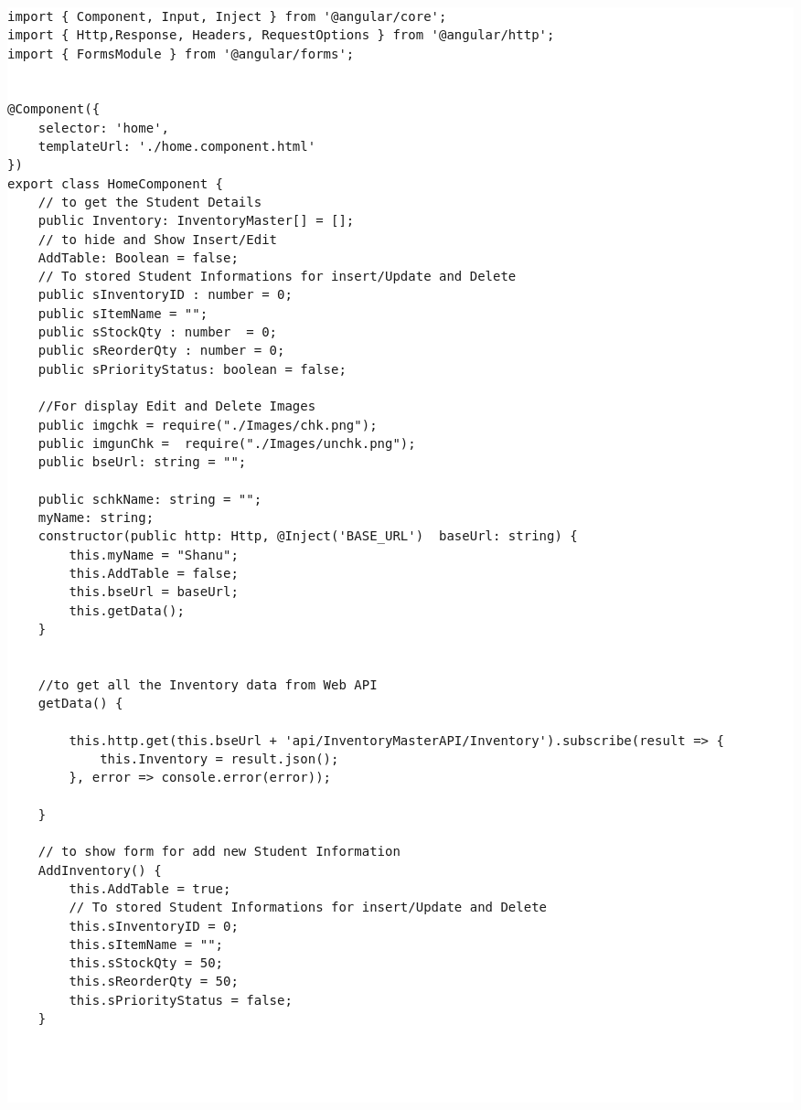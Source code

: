 <pre class="hidden">import { Component, Input, Inject } from '@angular/core';  
import { Http,Response, Headers, RequestOptions } from '@angular/http';  
import { FormsModule } from '@angular/forms';  
  
  
@Component({  
    selector: 'home',  
    templateUrl: './home.component.html'  
})  
export class HomeComponent {  
    // to get the Student Details  
    public Inventory: InventoryMaster[] = [];  
    // to hide and Show Insert/Edit   
    AddTable: Boolean = false;  
    // To stored Student Informations for insert/Update and Delete  
    public sInventoryID : number = 0;  
    public sItemName = &quot;&quot;;  
    public sStockQty : number  = 0;  
    public sReorderQty : number = 0;  
    public sPriorityStatus: boolean = false;  
  
    //For display Edit and Delete Images  
    public imgchk = require(&quot;./Images/chk.png&quot;);  
    public imgunChk =  require(&quot;./Images/unchk.png&quot;);  
    public bseUrl: string = &quot;&quot;;  
      
    public schkName: string = &quot;&quot;;  
    myName: string;   
    constructor(public http: Http, @Inject('BASE_URL')  baseUrl: string) {  
        this.myName = &quot;Shanu&quot;;  
        this.AddTable = false;  
        this.bseUrl = baseUrl;   
        this.getData();  
    }  
  
  
    //to get all the Inventory data from Web API  
    getData() {  
  
        this.http.get(this.bseUrl &#43; 'api/InventoryMasterAPI/Inventory').subscribe(result =&gt; {  
            this.Inventory = result.json();  
        }, error =&gt; console.error(error));   
           
    }  
  
    // to show form for add new Student Information  
    AddInventory() {   
        this.AddTable = true;  
        // To stored Student Informations for insert/Update and Delete  
        this.sInventoryID = 0;  
        this.sItemName = &quot;&quot;;  
        this.sStockQty = 50;  
        this.sReorderQty = 50;  
        this.sPriorityStatus = false;  
    }  
  